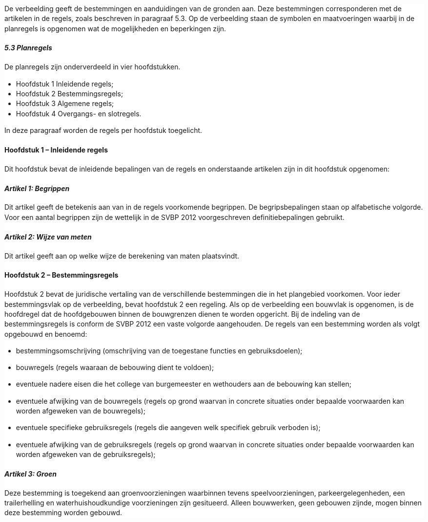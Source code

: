 De verbeelding geeft de bestemmingen en aanduidingen van de gronden aan. Deze bestemmingen corresponderen met de artikelen in de regels, zoals beschreven in paragraaf 5.3. Op de verbeelding staan de symbolen en maatvoeringen waarbij in de planregels is opgenomen wat de mogelijkheden en beperkingen zijn.

#### <span id="page-40-3"></span>*5.3 Planregels*

De planregels zijn onderverdeeld in vier hoofdstukken.

- Hoofdstuk 1 Inleidende regels;
- Hoofdstuk 2 Bestemmingsregels;
- Hoofdstuk 3 Algemene regels;
- Hoofdstuk 4 Overgangs- en slotregels.

In deze paragraaf worden de regels per hoofdstuk toegelicht.

#### Hoofdstuk 1 – Inleidende regels

Dit hoofdstuk bevat de inleidende bepalingen van de regels en onderstaande artikelen zijn in dit hoofdstuk opgenomen:

#### *Artikel 1: Begrippen*

Dit artikel geeft de betekenis aan van in de regels voorkomende begrippen. De begripsbepalingen staan op alfabetische volgorde. Voor een aantal begrippen zijn de wettelijk in de SVBP 2012 voorgeschreven definitiebepalingen gebruikt.

#### *Artikel 2: Wijze van meten*

Dit artikel geeft aan op welke wijze de berekening van maten plaatsvindt.

#### Hoofdstuk 2 – Bestemmingsregels

Hoofdstuk 2 bevat de juridische vertaling van de verschillende bestemmingen die in het plangebied voorkomen. Voor ieder bestemmingsvlak op de verbeelding, bevat hoofdstuk 2 een regeling. Als op de verbeelding een bouwvlak is opgenomen, is de hoofdregel dat de hoofdgebouwen binnen de bouwgrenzen dienen te worden opgericht. Bij de indeling van de bestemmingsregels is conform de SVBP 2012 een vaste volgorde aangehouden. De regels van een bestemming worden als volgt opgebouwd en benoemd:

- bestemmingsomschrijving (omschrijving van de toegestane functies en gebruiksdoelen);
- bouwregels (regels waaraan de bebouwing dient te voldoen);

- eventuele nadere eisen die het college van burgemeester en wethouders aan de bebouwing kan stellen;
- eventuele afwijking van de bouwregels (regels op grond waarvan in concrete situaties onder bepaalde voorwaarden kan worden afgeweken van de bouwregels);
- eventuele specifieke gebruiksregels (regels die aangeven welk specifiek gebruik verboden is);
- eventuele afwijking van de gebruiksregels (regels op grond waarvan in concrete situaties onder bepaalde voorwaarden kan worden afgeweken van de gebruiksregels);

#### *Artikel 3: Groen*

Deze bestemming is toegekend aan groenvoorzieningen waarbinnen tevens speelvoorzieningen, parkeergelegenheden, een trailerhelling en waterhuishoudkundige voorzieningen zijn gesitueerd. Alleen bouwwerken, geen gebouwen zijnde, mogen binnen deze bestemming worden gebouwd.
